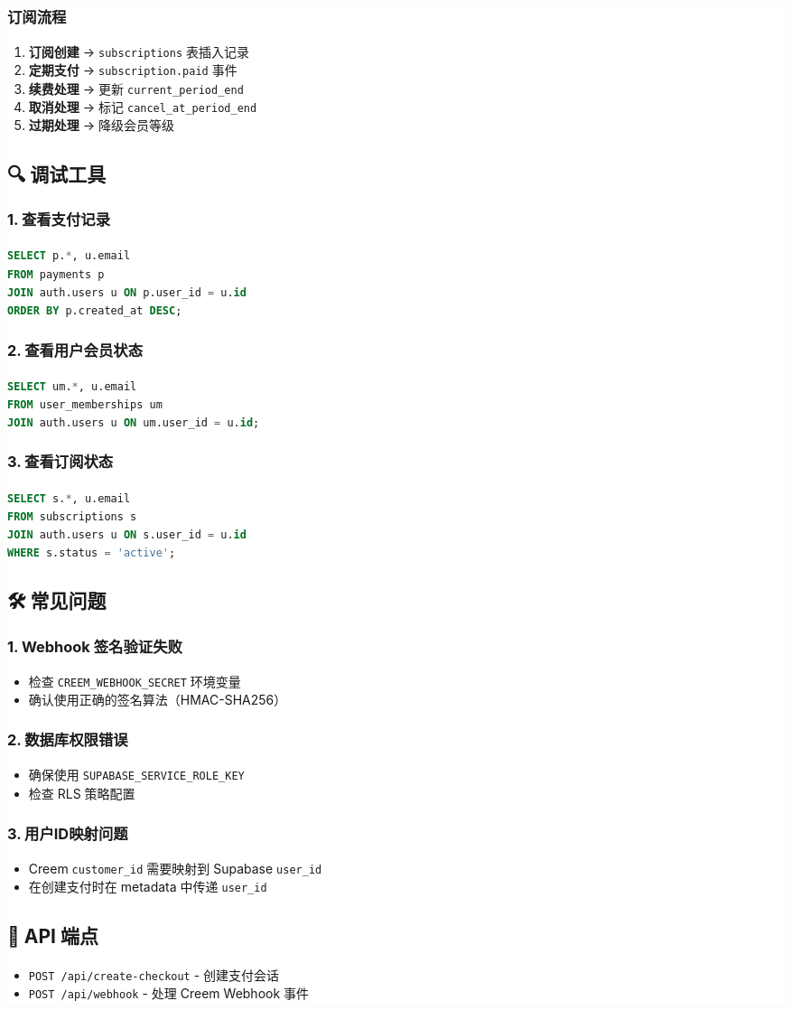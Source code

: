 ### 订阅流程  
1. **订阅创建** → `subscriptions` 表插入记录
2. **定期支付** → `subscription.paid` 事件
3. **续费处理** → 更新 `current_period_end`
4. **取消处理** → 标记 `cancel_at_period_end`
5. **过期处理** → 降级会员等级

## 🔍 调试工具

### 1. 查看支付记录
```sql
SELECT p.*, u.email 
FROM payments p 
JOIN auth.users u ON p.user_id = u.id 
ORDER BY p.created_at DESC;
```

### 2. 查看用户会员状态
```sql
SELECT um.*, u.email 
FROM user_memberships um 
JOIN auth.users u ON um.user_id = u.id;
```

### 3. 查看订阅状态
```sql
SELECT s.*, u.email 
FROM subscriptions s 
JOIN auth.users u ON s.user_id = u.id 
WHERE s.status = 'active';
```

## 🛠️ 常见问题

### 1. Webhook 签名验证失败
- 检查 `CREEM_WEBHOOK_SECRET` 环境变量
- 确认使用正确的签名算法（HMAC-SHA256）

### 2. 数据库权限错误
- 确保使用 `SUPABASE_SERVICE_ROLE_KEY`
- 检查 RLS 策略配置

### 3. 用户ID映射问题
- Creem `customer_id` 需要映射到 Supabase `user_id`
- 在创建支付时在 metadata 中传递 `user_id`

## 📝 API 端点

- `POST /api/create-checkout` - 创建支付会话
- `POST /api/webhook` - 处理 Creem Webhook 事件
